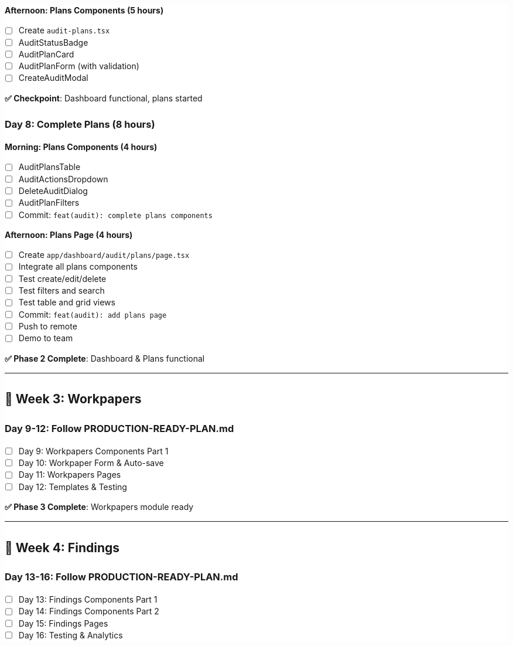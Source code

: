 **Afternoon: Plans Components (5 hours)**
- [ ] Create `audit-plans.tsx`
- [ ] AuditStatusBadge
- [ ] AuditPlanCard
- [ ] AuditPlanForm (with validation)
- [ ] CreateAuditModal

**✅ Checkpoint**: Dashboard functional, plans started

### Day 8: Complete Plans (8 hours)

**Morning: Plans Components (4 hours)**
- [ ] AuditPlansTable
- [ ] AuditActionsDropdown
- [ ] DeleteAuditDialog
- [ ] AuditPlanFilters
- [ ] Commit: `feat(audit): complete plans components`

**Afternoon: Plans Page (4 hours)**
- [ ] Create `app/dashboard/audit/plans/page.tsx`
- [ ] Integrate all plans components
- [ ] Test create/edit/delete
- [ ] Test filters and search
- [ ] Test table and grid views
- [ ] Commit: `feat(audit): add plans page`
- [ ] Push to remote
- [ ] Demo to team

**✅ Phase 2 Complete**: Dashboard & Plans functional

---

## 📅 Week 3: Workpapers

### Day 9-12: Follow PRODUCTION-READY-PLAN.md
- [ ] Day 9: Workpapers Components Part 1
- [ ] Day 10: Workpaper Form & Auto-save
- [ ] Day 11: Workpapers Pages
- [ ] Day 12: Templates & Testing

**✅ Phase 3 Complete**: Workpapers module ready

---

## 📅 Week 4: Findings

### Day 13-16: Follow PRODUCTION-READY-PLAN.md
- [ ] Day 13: Findings Components Part 1
- [ ] Day 14: Findings Components Part 2
- [ ] Day 15: Findings Pages
- [ ] Day 16: Testing & Analytics
